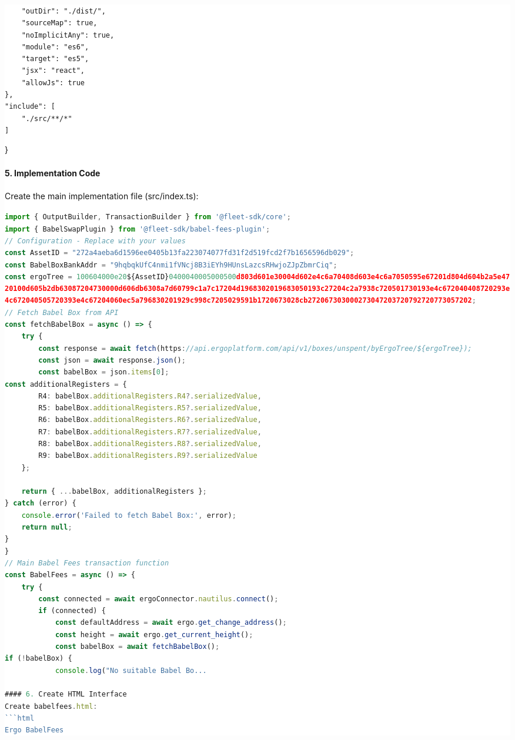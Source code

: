         "outDir": "./dist/",
        "sourceMap": true,
        "noImplicitAny": true,
        "module": "es6",
        "target": "es5",
        "jsx": "react",
        "allowJs": true
    },
    "include": [
        "./src/**/*"
    ]
}

#### 5. Implementation Code
Create the main implementation file (src/index.ts):
```typescript
import { OutputBuilder, TransactionBuilder } from '@fleet-sdk/core';
import { BabelSwapPlugin } from '@fleet-sdk/babel-fees-plugin';
// Configuration - Replace with your values
const AssetID = "272a4aeba6d1596ee0405b13fa223074077fd31f2d519fcd2f7b1656596db029";
const BabelBoxBankAddr = "9hqbqkUfC4nmi1fVNcj8B3iEYh9HUnsLazcsRHwjoZJpZbmrCiq";
const ergoTree = 100604000e20${AssetID}0400040005000500d803d601e30004d602e4c6a70408d603e4c6a7050595e67201d804d604b2a5e4720100d605b2db63087204730000d606db6308a7d60799c1a7c17204d1968302019683050193c27204c2a7938c720501730193e4c672040408720293e4c672040505720393e4c67204060ec5a796830201929c998c7205029591b1720673028cb272067303000273047203720792720773057202;
// Fetch Babel Box from API
const fetchBabelBox = async () => {
    try {
        const response = await fetch(https://api.ergoplatform.com/api/v1/boxes/unspent/byErgoTree/${ergoTree});
        const json = await response.json();
        const babelBox = json.items[0];
const additionalRegisters = { 
        R4: babelBox.additionalRegisters.R4?.serializedValue,
        R5: babelBox.additionalRegisters.R5?.serializedValue,
        R6: babelBox.additionalRegisters.R6?.serializedValue,
        R7: babelBox.additionalRegisters.R7?.serializedValue,
        R8: babelBox.additionalRegisters.R8?.serializedValue,
        R9: babelBox.additionalRegisters.R9?.serializedValue 
    };

    return { ...babelBox, additionalRegisters };
} catch (error) {
    console.error('Failed to fetch Babel Box:', error);
    return null;
}
}
// Main Babel Fees transaction function
const BabelFees = async () => {
    try {
        const connected = await ergoConnector.nautilus.connect();
        if (connected) {
            const defaultAddress = await ergo.get_change_address();
            const height = await ergo.get_current_height();
            const babelBox = await fetchBabelBox();
if (!babelBox) {
            console.log("No suitable Babel Bo...

#### 6. Create HTML Interface
Create babelfees.html:
```html
Ergo BabelFees


```